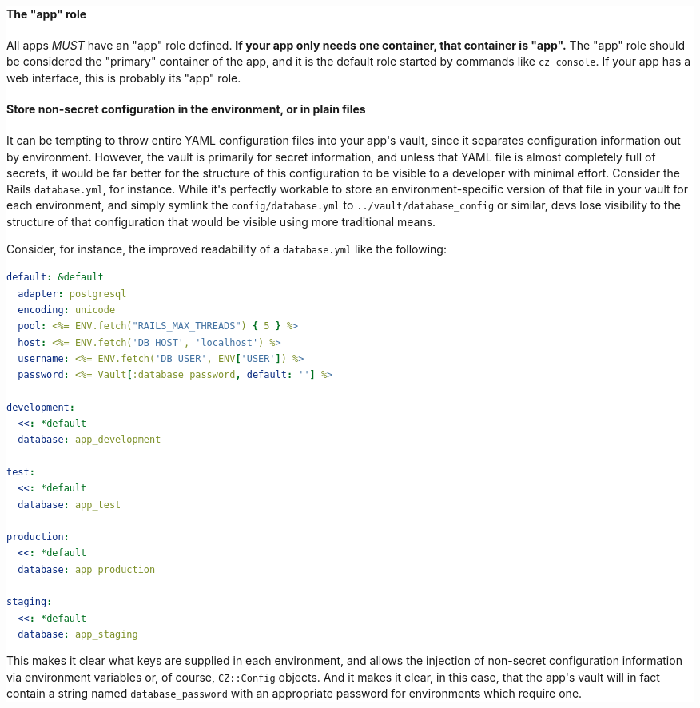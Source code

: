 #### The "app" role

All apps *MUST* have an "app" role defined. **If your app only needs one
container, that container is "app".** The "app" role should be considered the
"primary" container of the app, and it is the default role started by commands
like `cz console`. If your app has a web interface, this is probably its "app"
role.

#### Store non-secret configuration in the environment, or in plain files

It can be tempting to throw entire YAML configuration files into your app's
vault, since it separates configuration information out by environment. However,
the vault is primarily for secret information, and unless that YAML file is
almost completely full of secrets, it would be far better for the structure of
this configuration to be visible to a developer with minimal effort. Consider
the Rails `database.yml`, for instance. While it's perfectly workable to store
an environment-specific version of that file in your vault for each environment,
and simply symlink the `config/database.yml` to `../vault/database_config` or
similar, devs lose visibility to the structure of that configuration that would
be visible using more traditional means.

Consider, for instance, the improved readability of a `database.yml` like the
following:

```yaml
default: &default
  adapter: postgresql
  encoding: unicode
  pool: <%= ENV.fetch("RAILS_MAX_THREADS") { 5 } %>
  host: <%= ENV.fetch('DB_HOST', 'localhost') %>
  username: <%= ENV.fetch('DB_USER', ENV['USER']) %>
  password: <%= Vault[:database_password, default: ''] %>

development:
  <<: *default
  database: app_development

test:
  <<: *default
  database: app_test

production:
  <<: *default
  database: app_production

staging:
  <<: *default
  database: app_staging
```

This makes it clear what keys are supplied in each environment, and allows the
injection of non-secret configuration information via environment variables or,
of course, `CZ::Config` objects. And it makes it clear, in this case, that the
app's vault will in fact contain a string named `database_password` with an
appropriate password for environments which require one.
